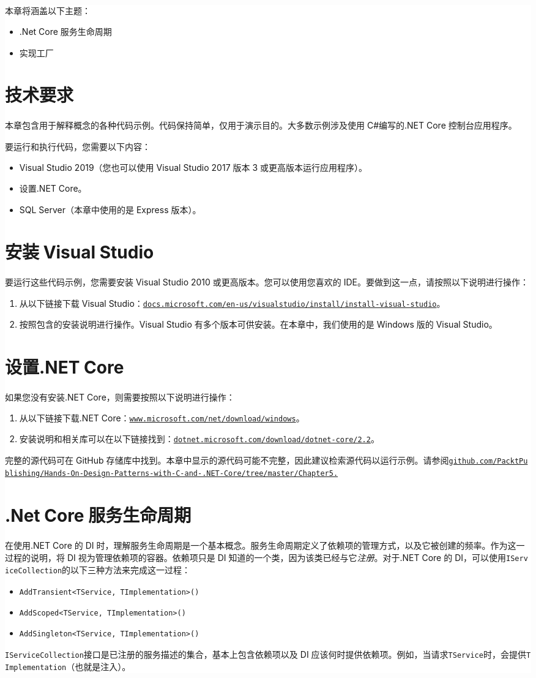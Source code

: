 本章将涵盖以下主题：

+   .Net Core 服务生命周期

+   实现工厂

# 技术要求

本章包含用于解释概念的各种代码示例。代码保持简单，仅用于演示目的。大多数示例涉及使用 C#编写的.NET Core 控制台应用程序。

要运行和执行代码，您需要以下内容：

+   Visual Studio 2019（您也可以使用 Visual Studio 2017 版本 3 或更高版本运行应用程序）。

+   设置.NET Core。

+   SQL Server（本章中使用的是 Express 版本）。

# 安装 Visual Studio

要运行这些代码示例，您需要安装 Visual Studio 2010 或更高版本。您可以使用您喜欢的 IDE。要做到这一点，请按照以下说明进行操作：

1.  从以下链接下载 Visual Studio：[`docs.microsoft.com/en-us/visualstudio/install/install-visual-studio`](https://docs.microsoft.com/en-us/visualstudio/install/install-visual-studio)。

1.  按照包含的安装说明进行操作。Visual Studio 有多个版本可供安装。在本章中，我们使用的是 Windows 版的 Visual Studio。

# 设置.NET Core

如果您没有安装.NET Core，则需要按照以下说明进行操作：

1.  从以下链接下载.NET Core：[`www.microsoft.com/net/download/windows`](https://www.microsoft.com/net/download/windows)。

1.  安装说明和相关库可以在以下链接找到：[`dotnet.microsoft.com/download/dotnet-core/2.2`](https://dotnet.microsoft.com/download/dotnet-core/2.2)。

完整的源代码可在 GitHub 存储库中找到。本章中显示的源代码可能不完整，因此建议检索源代码以运行示例。请参阅[`github.com/PacktPublishing/Hands-On-Design-Patterns-with-C-and-.NET-Core/tree/master/Chapter5.`](https://github.com/PacktPublishing/Hands-On-Design-Patterns-with-C-and-.NET-Core/tree/master/Chapter5)

# .Net Core 服务生命周期

在使用.NET Core 的 DI 时，理解服务生命周期是一个基本概念。服务生命周期定义了依赖项的管理方式，以及它被创建的频率。作为这一过程的说明，将 DI 视为管理依赖项的容器。依赖项只是 DI 知道的一个类，因为该类已经与它*注册*。对于.NET Core 的 DI，可以使用`IServiceCollection`的以下三种方法来完成这一过程：

+   `AddTransient<TService, TImplementation>()`

+   `AddScoped<TService, TImplementation>()`

+   `AddSingleton<TService, TImplementation>()`

`IServiceCollection`接口是已注册的服务描述的集合，基本上包含依赖项以及 DI 应该何时提供依赖项。例如，当请求`TService`时，会提供`TImplementation`（也就是注入）。
